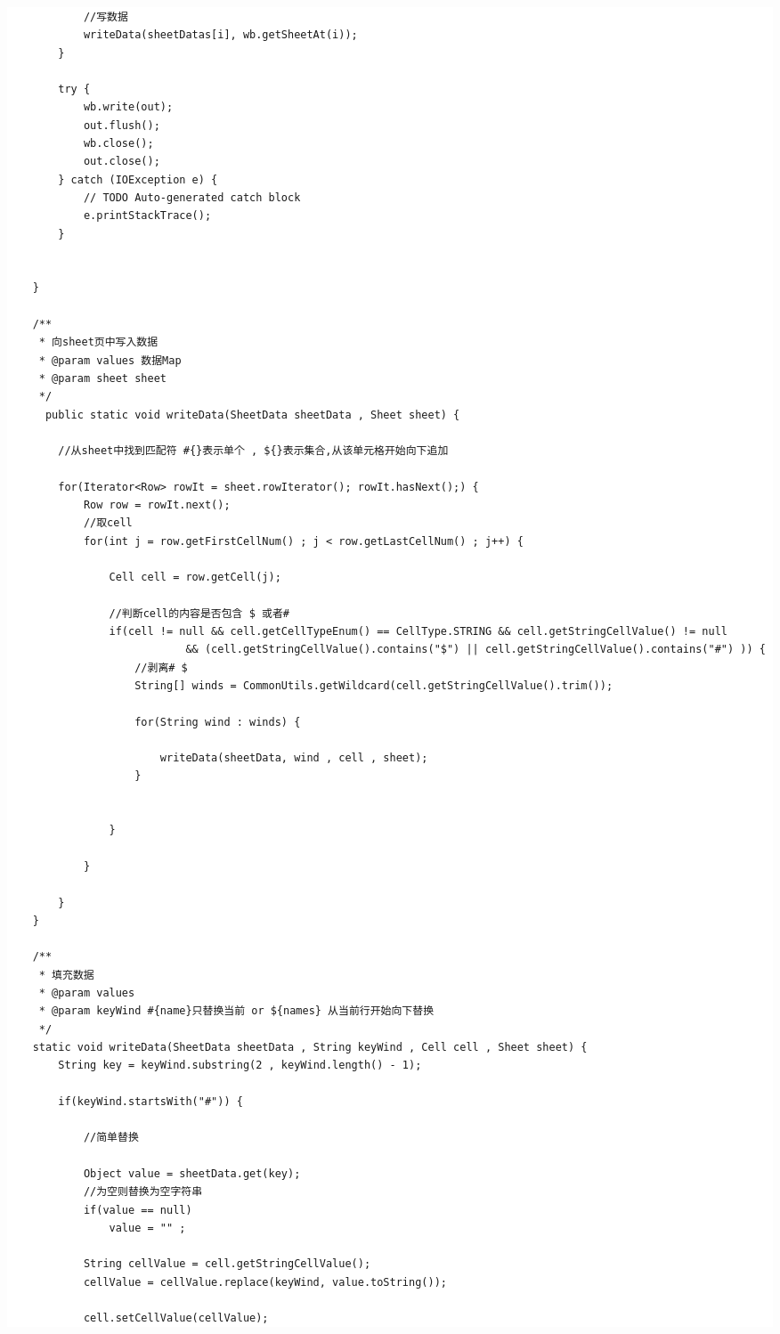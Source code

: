     			//写数据
    			writeData(sheetDatas[i], wb.getSheetAt(i));
    		}
    		 
    		try {
    			wb.write(out);
    			out.flush();
    			wb.close();
    			out.close();
    		} catch (IOException e) {
    			// TODO Auto-generated catch block
    			e.printStackTrace();
    		}
    		
    		
    	}
    	
    	/**
    	 * 向sheet页中写入数据
    	 * @param values 数据Map
    	 * @param sheet sheet
    	 */
    	  public static void writeData(SheetData sheetData , Sheet sheet) {
    		
    		//从sheet中找到匹配符 #{}表示单个 , ${}表示集合,从该单元格开始向下追加
    	 
    		for(Iterator<Row> rowIt = sheet.rowIterator(); rowIt.hasNext();) {
    			Row row = rowIt.next();
    			//取cell
    			for(int j = row.getFirstCellNum() ; j < row.getLastCellNum() ; j++) {
    				
    				Cell cell = row.getCell(j);
     
    				//判断cell的内容是否包含 $ 或者#
    				if(cell != null && cell.getCellTypeEnum() == CellType.STRING && cell.getStringCellValue() != null 
    							&& (cell.getStringCellValue().contains("$") || cell.getStringCellValue().contains("#") )) {
    					//剥离# $
    					String[] winds = CommonUtils.getWildcard(cell.getStringCellValue().trim());
    					
    					for(String wind : winds) {
    						
    						writeData(sheetData, wind , cell , sheet);
    					}
    					
    					
    				}
    				
    			}
    			
    		}
    	}
    	
    	/**
    	 * 填充数据
    	 * @param values
    	 * @param keyWind #{name}只替换当前 or ${names} 从当前行开始向下替换
    	 */
    	static void writeData(SheetData sheetData , String keyWind , Cell cell , Sheet sheet) {
    		String key = keyWind.substring(2 , keyWind.length() - 1);
    		
    		if(keyWind.startsWith("#")) {
    			
    			//简单替换
    				
    			Object value = sheetData.get(key);
    			//为空则替换为空字符串
    			if(value == null) 
    				value = "" ;
    			
    			String cellValue = cell.getStringCellValue();
    			cellValue = cellValue.replace(keyWind, value.toString());
    			
    			cell.setCellValue(cellValue);